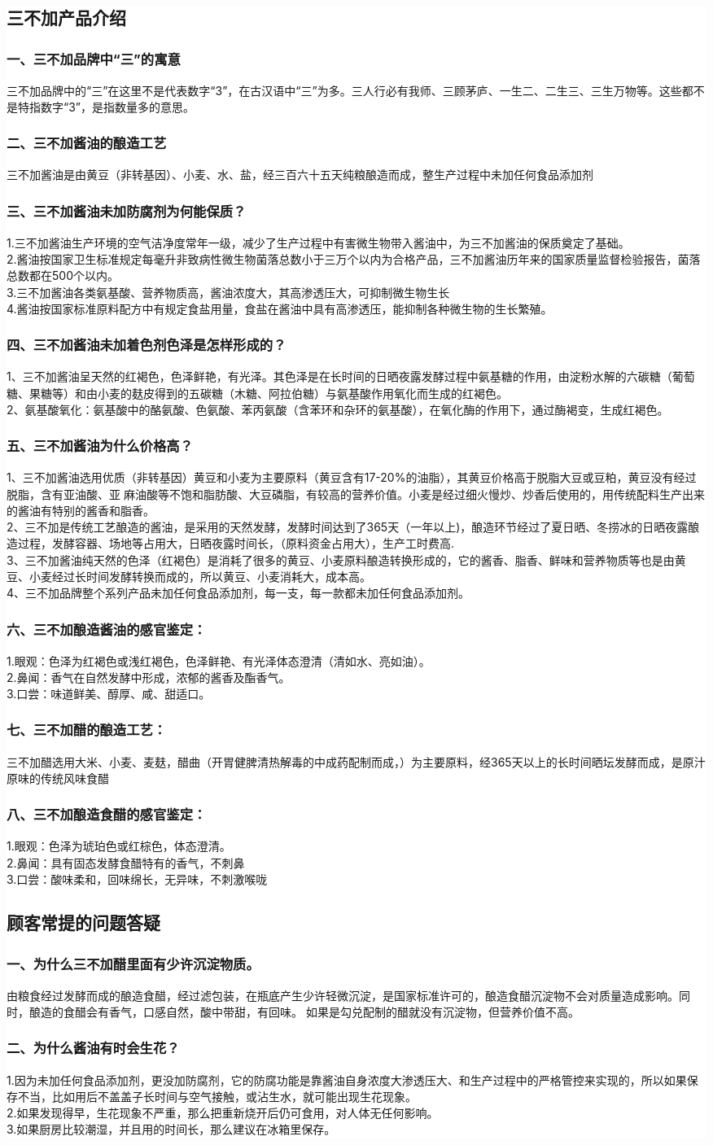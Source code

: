 ## 三不加产品介绍
### 一、三不加品牌中“三”的寓意  
三不加品牌中的“三”在这里不是代表数字“3”，在古汉语中“三”为多。三人行必有我师、三顾茅庐、一生二、二生三、三生万物等。这些都不是特指数字“3”，是指数量多的意思。  

### 二、三不加酱油的酿造工艺
三不加酱油是由黄豆（非转基因）、小麦、水、盐，经三百六十五天纯粮酿造而成，整生产过程中未加任何食品添加剂  

### 三、三不加酱油未加防腐剂为何能保质？
1.三不加酱油生产环境的空气洁净度常年一级，减少了生产过程中有害微生物带入酱油中，为三不加酱油的保质奠定了基础。   
2.酱油按国家卫生标准规定每毫升非致病性微生物菌落总数小于三万个以内为合格产品，三不加酱油历年来的国家质量监督检验报告，菌落总数都在500个以内。  
3.三不加酱油各类氨基酸、营养物质高，酱油浓度大，其高渗透压大，可抑制微生物生长  
4.酱油按国家标准原料配方中有规定食盐用量，食盐在酱油中具有高渗透压，能抑制各种微生物的生长繁殖。  

### 四、三不加酱油未加着色剂色泽是怎样形成的？ 
1、三不加酱油呈天然的红褐色，色泽鲜艳，有光泽。其色泽是在长时间的日晒夜露发酵过程中氨基糖的作用，由淀粉水解的六碳糖（葡萄糖、果糖等）和由小麦的麸皮得到的五碳糖（木糖、阿拉伯糖）与氨基酸作用氧化而生成的红褐色。  
2、氨基酸氧化：氨基酸中的酪氨酸、色氨酸、苯丙氨酸（含苯环和杂环的氨基酸），在氧化酶的作用下，通过酶褐变，生成红褐色。  

### 五、三不加酱油为什么价格高？
1、三不加酱油选用优质（非转基因）黄豆和小麦为主要原料（黄豆含有17-20%的油脂），其黄豆价格高于脱脂大豆或豆粕，黄豆没有经过脱脂，含有亚油酸、亚 麻油酸等不饱和脂肪酸、大豆磷脂，有较高的营养价值。小麦是经过细火慢炒、炒香后使用的，用传统配料生产出来的酱油有特别的酱香和脂香。  
2、三不加是传统工艺酿造的酱油，是采用的天然发酵，发酵时间达到了365天（一年以上)，酿造环节经过了夏日晒、冬捞冰的日晒夜露酿造过程，发酵容器、场地等占用大，日晒夜露时间长，（原料资金占用大），生产工时费高.  
3、三不加酱油纯天然的色泽（红褐色）是消耗了很多的黄豆、小麦原料酿造转换形成的，它的酱香、脂香、鲜味和营养物质等也是由黄豆、小麦经过长时间发酵转换而成的，所以黄豆、小麦消耗大，成本高。  
4、三不加品牌整个系列产品未加任何食品添加剂，每一支，每一款都未加任何食品添加剂。  

### 六、三不加酿造酱油的感官鉴定：
1.眼观：色泽为红褐色或浅红褐色，色泽鲜艳、有光泽体态澄清（清如水、亮如油）。  
2.鼻闻：香气在自然发酵中形成，浓郁的酱香及酯香气。  
3.口尝：味道鲜美、醇厚、咸、甜适口。  

### 七、三不加醋的酿造工艺：
三不加醋选用大米、小麦、麦麸，醋曲（开胃健脾清热解毒的中成药配制而成，）为主要原料，经365天以上的长时间晒坛发酵而成，是原汁原味的传统风味食醋  

### 八、三不加酿造食醋的感官鉴定：
 1.眼观：色泽为琥珀色或红棕色，体态澄清。  
 2.鼻闻：具有固态发酵食醋特有的香气，不刺鼻  
 3.口尝：酸味柔和，回味绵长，无异味，不刺激喉咙  

## 顾客常提的问题答疑
### 一、为什么三不加醋里面有少许沉淀物质。
由粮食经过发酵而成的酿造食醋，经过滤包装，在瓶底产生少许轻微沉淀，是国家标准许可的，酿造食醋沉淀物不会对质量造成影响。同时，酿造的食醋会有香气，口感自然，酸中带甜，有回味。 如果是勾兑配制的醋就没有沉淀物，但营养价值不高。  

### 二、为什么酱油有时会生花？
1.因为未加任何食品添加剂，更没加防腐剂，它的防腐功能是靠酱油自身浓度大渗透压大、和生产过程中的严格管控来实现的，所以如果保存不当，比如用后不盖盖子长时间与空气接触，或沾生水，就可能出现生花现象。  
2.如果发现得早，生花现象不严重，那么把重新烧开后仍可食用，对人体无任何影响。  
3.如果厨房比较潮湿，并且用的时间长，那么建议在冰箱里保存。  
